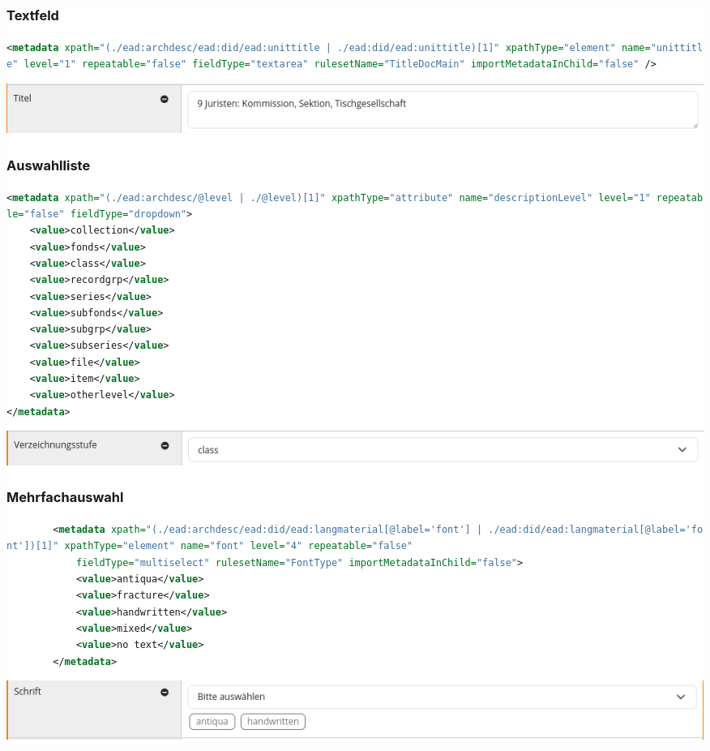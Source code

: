 ### Textfeld

```xml
<metadata xpath="(./ead:archdesc/ead:did/ead:unittitle | ./ead:did/ead:unittitle)[1]" xpathType="element" name="unittitle" level="1" repeatable="false" fieldType="textarea" rulesetName="TitleDocMain" importMetadataInChild="false" />
```
![Textarea](../../.gitbook/assets/intranda_administration_archive_management_13_de.png)



### Auswahlliste

```xml
<metadata xpath="(./ead:archdesc/@level | ./@level)[1]" xpathType="attribute" name="descriptionLevel" level="1" repeatable="false" fieldType="dropdown">
    <value>collection</value>
    <value>fonds</value>
    <value>class</value>
    <value>recordgrp</value>
    <value>series</value>
    <value>subfonds</value>
    <value>subgrp</value>
    <value>subseries</value>
    <value>file</value>
    <value>item</value>
    <value>otherlevel</value>
</metadata>
```
![Auswahlliste](../../.gitbook/assets/intranda_administration_archive_management_14_de.png)



### Mehrfachauswahl

```xml
        <metadata xpath="(./ead:archdesc/ead:did/ead:langmaterial[@label='font'] | ./ead:did/ead:langmaterial[@label='font'])[1]" xpathType="element" name="font" level="4" repeatable="false"
            fieldType="multiselect" rulesetName="FontType" importMetadataInChild="false">
            <value>antiqua</value>
            <value>fracture</value>
            <value>handwritten</value>
            <value>mixed</value>
            <value>no text</value>
        </metadata>
```

![Mehrfachauswahl](../../.gitbook/assets/intranda_administration_archive_management_15_de.png)
